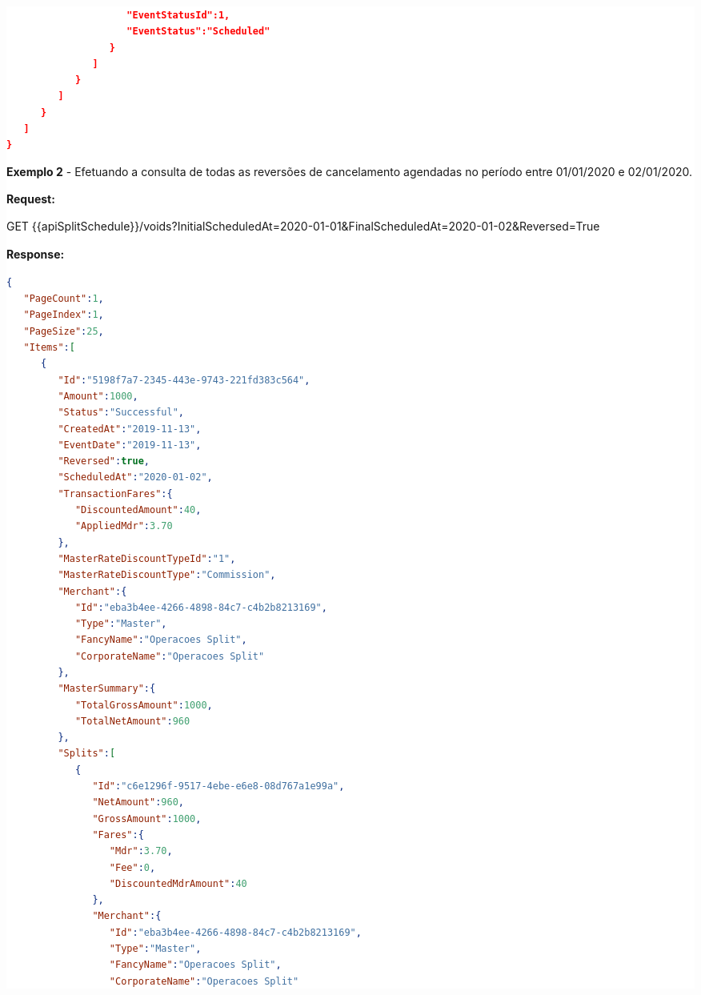 ```json
                     "EventStatusId":1,
                     "EventStatus":"Scheduled"
                  }
               ]
            }
         ]
      }
   ]
}
```
**Exemplo 2** - Efetuando a consulta de todas as reversões de cancelamento agendadas no período entre 01/01/2020 e 02/01/2020.

**Request:**

<aside class="request"><span class="method get">GET</span> <span class="endpoint">{{apiSplitSchedule}}/voids?InitialScheduledAt=2020-01-01&FinalScheduledAt=2020-01-02&Reversed=True</span></aside>

**Response:**
```json
{ 
   "PageCount":1,
   "PageIndex":1,
   "PageSize":25,
   "Items":[ 
      { 
         "Id":"5198f7a7-2345-443e-9743-221fd383c564",
         "Amount":1000,
         "Status":"Successful",
         "CreatedAt":"2019-11-13",
         "EventDate":"2019-11-13",
         "Reversed":true,
         "ScheduledAt":"2020-01-02",
         "TransactionFares":{ 
            "DiscountedAmount":40,
            "AppliedMdr":3.70
         },
         "MasterRateDiscountTypeId":"1",
         "MasterRateDiscountType":"Commission",
         "Merchant":{ 
            "Id":"eba3b4ee-4266-4898-84c7-c4b2b8213169",
            "Type":"Master",
            "FancyName":"Operacoes Split",
            "CorporateName":"Operacoes Split"
         },
         "MasterSummary":{ 
            "TotalGrossAmount":1000,
            "TotalNetAmount":960
         },
         "Splits":[ 
            { 
               "Id":"c6e1296f-9517-4ebe-e6e8-08d767a1e99a",
               "NetAmount":960,
               "GrossAmount":1000,
               "Fares":{ 
                  "Mdr":3.70,
                  "Fee":0,
                  "DiscountedMdrAmount":40
               },
               "Merchant":{ 
                  "Id":"eba3b4ee-4266-4898-84c7-c4b2b8213169",
                  "Type":"Master",
                  "FancyName":"Operacoes Split",
                  "CorporateName":"Operacoes Split"
```